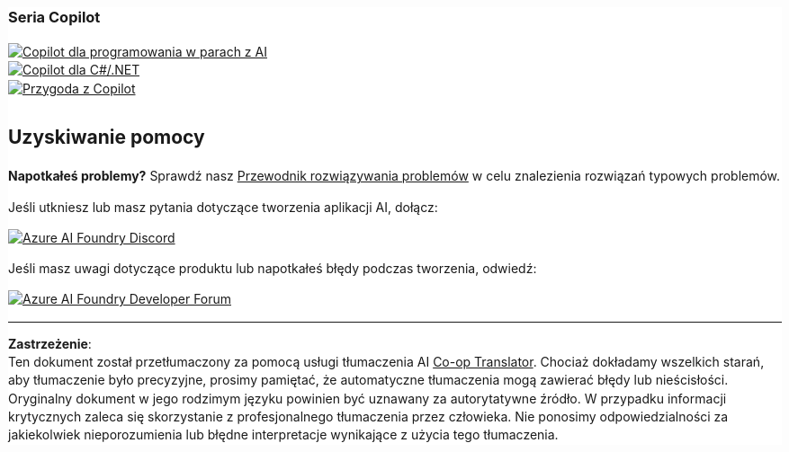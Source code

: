 
### Seria Copilot  
[![Copilot dla programowania w parach z AI](https://img.shields.io/badge/Copilot%20for%20AI%20Paired%20Programming-FACC15?style=for-the-badge&labelColor=E5E7EB&color=FACC15)](https://aka.ms/GitHubCopilotAI?WT.mc_id=academic-105485-koreyst)  
[![Copilot dla C#/.NET](https://img.shields.io/badge/Copilot%20for%20C%23/.NET-FBBF24?style=for-the-badge&labelColor=E5E7EB&color=FBBF24)](https://github.com/microsoft/mastering-github-copilot-for-dotnet-csharp-developers?WT.mc_id=academic-105485-koreyst)  
[![Przygoda z Copilot](https://img.shields.io/badge/Copilot%20Adventure-FDE68A?style=for-the-badge&labelColor=E5E7EB&color=FDE68A)](https://github.com/microsoft/CopilotAdventures?WT.mc_id=academic-105485-koreyst)  


## Uzyskiwanie pomocy  

**Napotkałeś problemy?** Sprawdź nasz [Przewodnik rozwiązywania problemów](TROUBLESHOOTING.md) w celu znalezienia rozwiązań typowych problemów.

Jeśli utkniesz lub masz pytania dotyczące tworzenia aplikacji AI, dołącz:  

[![Azure AI Foundry Discord](https://img.shields.io/badge/Discord-Azure_AI_Foundry_Community_Discord-blue?style=for-the-badge&logo=discord&color=5865f2&logoColor=fff)](https://aka.ms/foundry/discord)  

Jeśli masz uwagi dotyczące produktu lub napotkałeś błędy podczas tworzenia, odwiedź:  

[![Azure AI Foundry Developer Forum](https://img.shields.io/badge/GitHub-Azure_AI_Foundry_Developer_Forum-blue?style=for-the-badge&logo=github&color=000000&logoColor=fff)](https://aka.ms/foundry/forum)  

---

**Zastrzeżenie**:  
Ten dokument został przetłumaczony za pomocą usługi tłumaczenia AI [Co-op Translator](https://github.com/Azure/co-op-translator). Chociaż dokładamy wszelkich starań, aby tłumaczenie było precyzyjne, prosimy pamiętać, że automatyczne tłumaczenia mogą zawierać błędy lub nieścisłości. Oryginalny dokument w jego rodzimym języku powinien być uznawany za autorytatywne źródło. W przypadku informacji krytycznych zaleca się skorzystanie z profesjonalnego tłumaczenia przez człowieka. Nie ponosimy odpowiedzialności za jakiekolwiek nieporozumienia lub błędne interpretacje wynikające z użycia tego tłumaczenia.